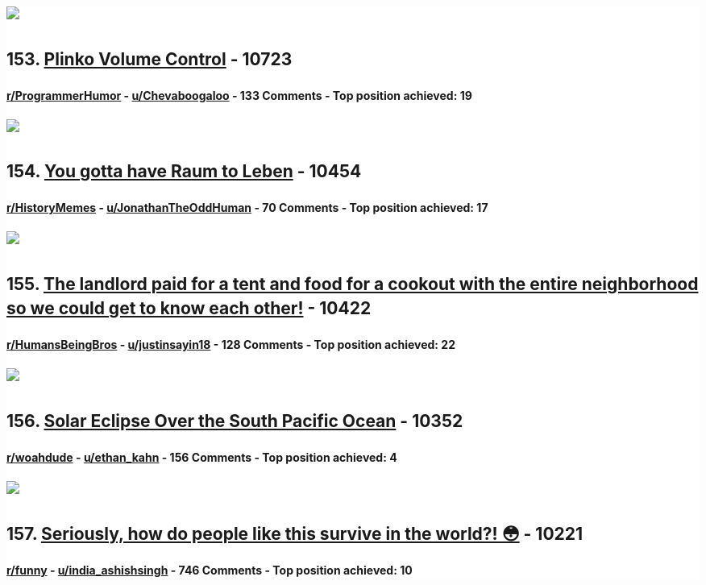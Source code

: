 <a href="https://gfycat.com/WarmExhaustedGreatargus"><img src="https://a.thumbs.redditmedia.com/t5XEcyAluAz7Sut1HtonGVd7pM3kk7w_Xt68AwxkjI8.jpg"></img></a>

## 153. [Plinko Volume Control](http://reddit.com/r/ProgrammerHumor/comments/8ypp99/plinko_volume_control/) - 10723
#### [r/ProgrammerHumor](http://reddit.com/r/ProgrammerHumor) - [u/Chevaboogaloo](http://reddit.com/u/Chevaboogaloo) - 133 Comments - Top position achieved: 19

<a href="https://gfycat.com/cooperativelavishdrafthorse"><img src="https://b.thumbs.redditmedia.com/-FGHtBbaDVGEs2NSEs-pH_yH2_DyIxs4ycF6r9LrnWA.jpg"></img></a>

## 154. [You gotta have Raum to Leben](http://reddit.com/r/HistoryMemes/comments/8yrw38/you_gotta_have_raum_to_leben/) - 10454
#### [r/HistoryMemes](http://reddit.com/r/HistoryMemes) - [u/JonathanTheOddHuman](http://reddit.com/u/JonathanTheOddHuman) - 70 Comments - Top position achieved: 17

<a href="https://i.redd.it/c5ra38okkv911.jpg"><img src="https://b.thumbs.redditmedia.com/rXmBCaAwXivwLaUBMoqRmw9AQfS6ya9Sn8B0iFsCZ_M.jpg"></img></a>

## 155. [The landlord paid for a tent and food for a cookout with the entire neighborhood so we could get to know each other!](http://reddit.com/r/HumansBeingBros/comments/8yv8ig/the_landlord_paid_for_a_tent_and_food_for_a/) - 10422
#### [r/HumansBeingBros](http://reddit.com/r/HumansBeingBros) - [u/justinsayin18](http://reddit.com/u/justinsayin18) - 128 Comments - Top position achieved: 22

<a href="https://i.redd.it/bkmtd5o5gy911.jpg"><img src="https://a.thumbs.redditmedia.com/EPM1R9Egu9G4fLXv-4nrGb-y51Va1oXJV69TKbTWtZ8.jpg"></img></a>

## 156. [Solar Eclipse Over the South Pacific Ocean](http://reddit.com/r/woahdude/comments/8yt9f5/solar_eclipse_over_the_south_pacific_ocean/) - 10352
#### [r/woahdude](http://reddit.com/r/woahdude) - [u/ethan_kahn](http://reddit.com/u/ethan_kahn) - 156 Comments - Top position achieved: 4

<a href="https://i.imgur.com/yT53AEX.jpg"><img src="https://b.thumbs.redditmedia.com/6WebS0liX5AmxOxD07d4F_x4SwgEXJhKnUvVJYIf6Zw.jpg"></img></a>

## 157. [Seriously, how do people like this survive in the world?! 😳](http://reddit.com/r/funny/comments/8ytxuq/seriously_how_do_people_like_this_survive_in_the/) - 10221
#### [r/funny](http://reddit.com/r/funny) - [u/india_ashishsingh](http://reddit.com/u/india_ashishsingh) - 746 Comments - Top position achieved: 10
